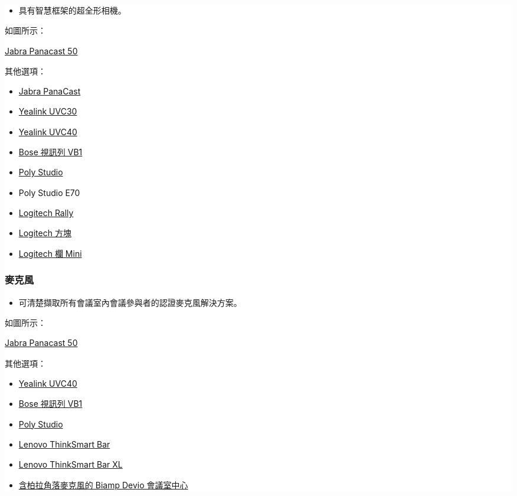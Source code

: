 - 具有智慧框架的超全形相機。

如圖所示：

[Jabra Panacast 50](https://www.microsoft.com/en-us/microsoft-teams/across-devices/devices/product/jabra-panacast-50-series/922)

其他選項：

- [Jabra PanaCast](https://www.microsoft.com/en-us/microsoft-teams/across-devices/devices/product/jabra-panacast/353)

- [Yealink UVC30](https://www.microsoft.com/en-us/microsoft-teams/across-devices/devices/product/yealink-uvc30-room/409)

- [Yealink UVC40](https://www.microsoft.com/en-us/microsoft-teams/across-devices/devices/product/yealink-uvc40/648)

- [Bose 視訊列 VB1](https://www.microsoft.com/en-us/microsoft-teams/across-devices/devices/product/bose-videobar-vb1/809)

- [Poly Studio](https://www.microsoft.com/en-us/microsoft-teams/across-devices/devices/product/poly-studio/206)

- Poly Studio E70

- [Logitech Rally](https://www.logitech.com/product/rally-ultra-hd-conferencecam)

- [Logitech 方塊](https://www.logitech.com/products/video-conferencing/room-solutions/rallybar.960-001308.html)

- [Logitech 欄 Mini](https://www.logitech.com/products/video-conferencing/room-solutions/rallybarmini.960-001336.html)

### <a name="microphone"></a>麥克風

- 可清楚擷取所有會議室內會議參與者的認證麥克風解決方案。

如圖所示：

[Jabra Panacast 50](https://www.microsoft.com/en-us/microsoft-teams/across-devices/devices/product/jabra-panacast-50-series/922)

其他選項：

- [Yealink UVC40](https://www.microsoft.com/en-us/microsoft-teams/across-devices/devices/product/yealink-uvc40/648)

- [Bose 視訊列 VB1](https://www.microsoft.com/en-us/microsoft-teams/across-devices/devices/product/bose-videobar-vb1/809)

- [Poly Studio](https://www.microsoft.com/en-us/microsoft-teams/across-devices/devices/product/poly-studio/206)

- [Lenovo ThinkSmart Bar](https://www.microsoft.com/en-us/microsoft-teams/across-devices/devices/product/lenovo-thinksmart-bar/949)

- [Lenovo ThinkSmart Bar XL](https://www.microsoft.com/en-us/microsoft-teams/across-devices/devices/product/lenovo-thinksmart-bar/949)

- [含柏拉角落麥克風的 Biamp Devio 會議室中心](https://www.microsoft.com/en-us/microsoft-teams/across-devices/devices/product/biamp-devio-conference-room-hubs/920)

